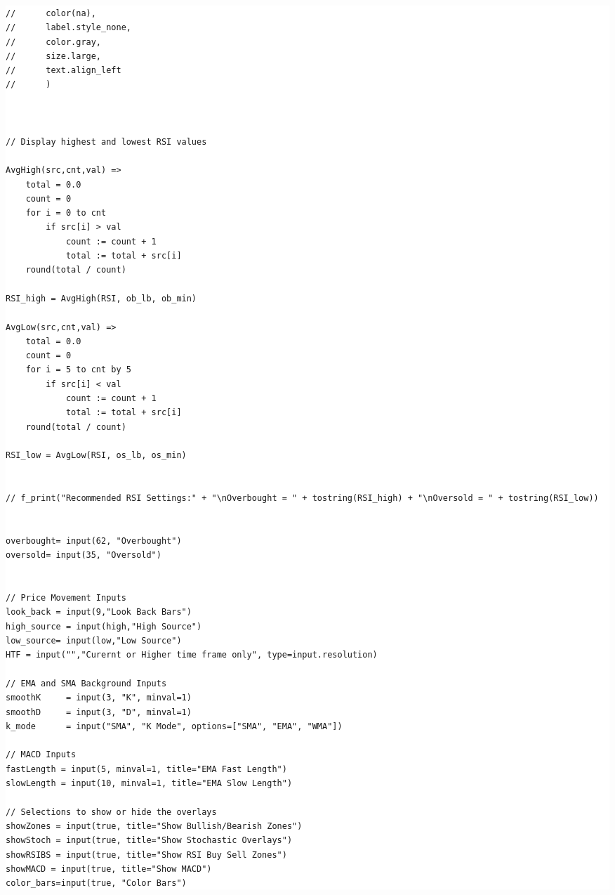 ``` pinescript
//      color(na),
//      label.style_none,
//      color.gray,
//      size.large,
//      text.align_left
//      )
    

    
// Display highest and lowest RSI values

AvgHigh(src,cnt,val) =>
    total = 0.0
    count = 0
    for i = 0 to cnt
        if src[i] > val
            count := count + 1
            total := total + src[i]
    round(total / count)
    
RSI_high = AvgHigh(RSI, ob_lb, ob_min)

AvgLow(src,cnt,val) =>
    total = 0.0
    count = 0
    for i = 5 to cnt by 5
        if src[i] < val
            count := count + 1
            total := total + src[i]
    round(total / count)

RSI_low = AvgLow(RSI, os_lb, os_min)


// f_print("Recommended RSI Settings:" + "\nOverbought = " + tostring(RSI_high) + "\nOversold = " + tostring(RSI_low))


overbought= input(62, "Overbought")
oversold= input(35, "Oversold")


// Price Movement Inputs
look_back = input(9,"Look Back Bars")
high_source = input(high,"High Source")
low_source= input(low,"Low Source")
HTF = input("","Curernt or Higher time frame only", type=input.resolution)

// EMA and SMA Background Inputs
smoothK     = input(3, "K", minval=1)
smoothD     = input(3, "D", minval=1)
k_mode      = input("SMA", "K Mode", options=["SMA", "EMA", "WMA"])

// MACD Inputs
fastLength = input(5, minval=1, title="EMA Fast Length")
slowLength = input(10, minval=1, title="EMA Slow Length")

// Selections to show or hide the overlays
showZones = input(true, title="Show Bullish/Bearish Zones")
showStoch = input(true, title="Show Stochastic Overlays")
showRSIBS = input(true, title="Show RSI Buy Sell Zones")
showMACD = input(true, title="Show MACD")
color_bars=input(true, "Color Bars")
```